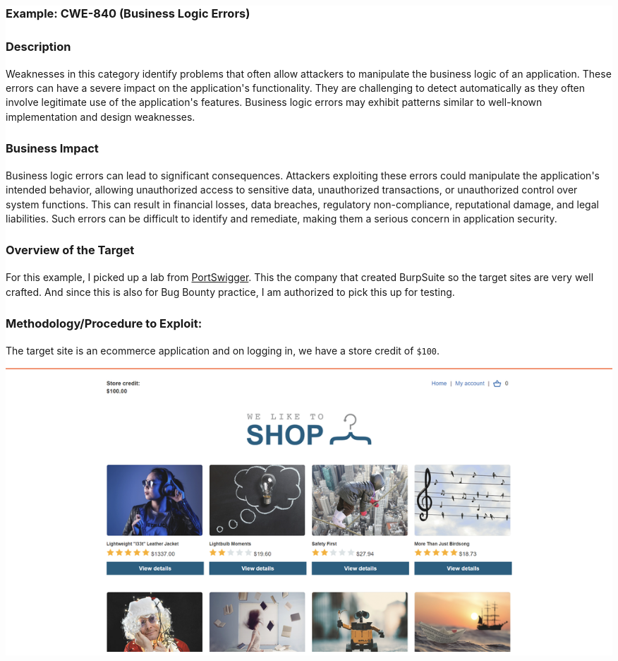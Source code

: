 ### Example: CWE-840 (Business Logic Errors)

### **Description**

Weaknesses in this category identify problems that often allow attackers to manipulate the business logic of an application. These errors can have a severe impact on the application's functionality. They are challenging to detect automatically as they often involve legitimate use of the application's features. Business logic errors may exhibit patterns similar to well-known implementation and design weaknesses.

### **Business Impact**

Business logic errors can lead to significant consequences. Attackers exploiting these errors could manipulate the application's intended behavior, allowing unauthorized access to sensitive data, unauthorized transactions, or unauthorized control over system functions. This can result in financial losses, data breaches, regulatory non-compliance, reputational damage, and legal liabilities. Such errors can be difficult to identify and remediate, making them a serious concern in application security.

### Overview of the Target

For this example, I picked up a lab from [PortSwigger](https://portswigger.net/web-security/logic-flaws/examples/lab-logic-flaws-excessive-trust-in-client-side-controls). This the company that created BurpSuite so the target sites are very well crafted. And since this is also for Bug Bounty practice, I am authorized to pick this up for testing.

### Methodology/Procedure to Exploit:

The target site is an ecommerce application and on logging in, we have a store credit of `$100`. 

![Untitled](Assets/Untitled%2016.png)
